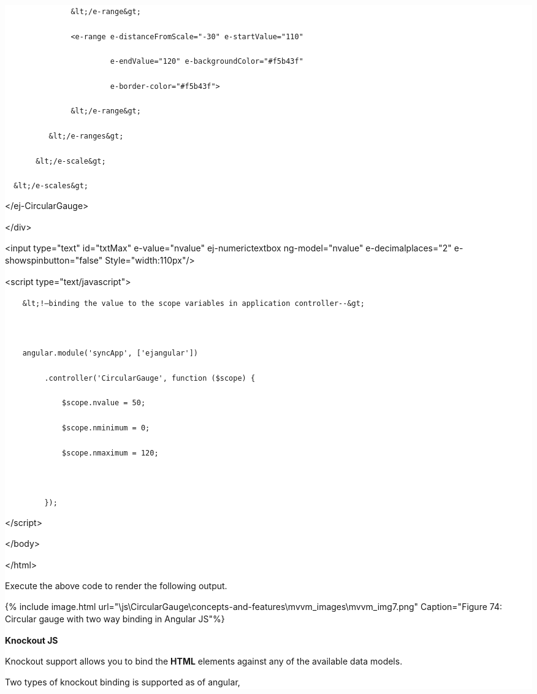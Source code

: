                    &lt;/e-range&gt;

                   <e-range e-distanceFromScale="-30" e-startValue="110" 

                            e-endValue="120" e-backgroundColor="#f5b43f" 

                            e-border-color="#f5b43f">

                   &lt;/e-range&gt;

              &lt;/e-ranges&gt;

           &lt;/e-scale&gt;

      &lt;/e-scales&gt;

&lt;/ej-CircularGauge&gt;

&lt;/div&gt;

&lt;input type="text" id="txtMax" e-value="nvalue" ej-numerictextbox ng-model="nvalue"  e-decimalplaces="2" e-showspinbutton="false" Style="width:110px"/&gt;







&lt;script type="text/javascript"&gt;



        &lt;!—binding the value to the scope variables in application controller--&gt; 



        angular.module('syncApp', ['ejangular'])

             .controller('CircularGauge', function ($scope) {

                 $scope.nvalue = 50;

                 $scope.nminimum = 0;

                 $scope.nmaximum = 120;



             });

&lt;/script&gt;

&lt;/body&gt;

&lt;/html&gt;



Execute the above code to render the following output.

{% include image.html url="\js\CircularGauge\concepts-and-features\mvvm_images\mvvm_img7.png" Caption="Figure 74: Circular gauge with two way binding in Angular JS"%}

**Knockout JS**

Knockout support allows you to bind the **HTML** elements against any of the available data models.

Two types of knockout binding is supported as of angular,
